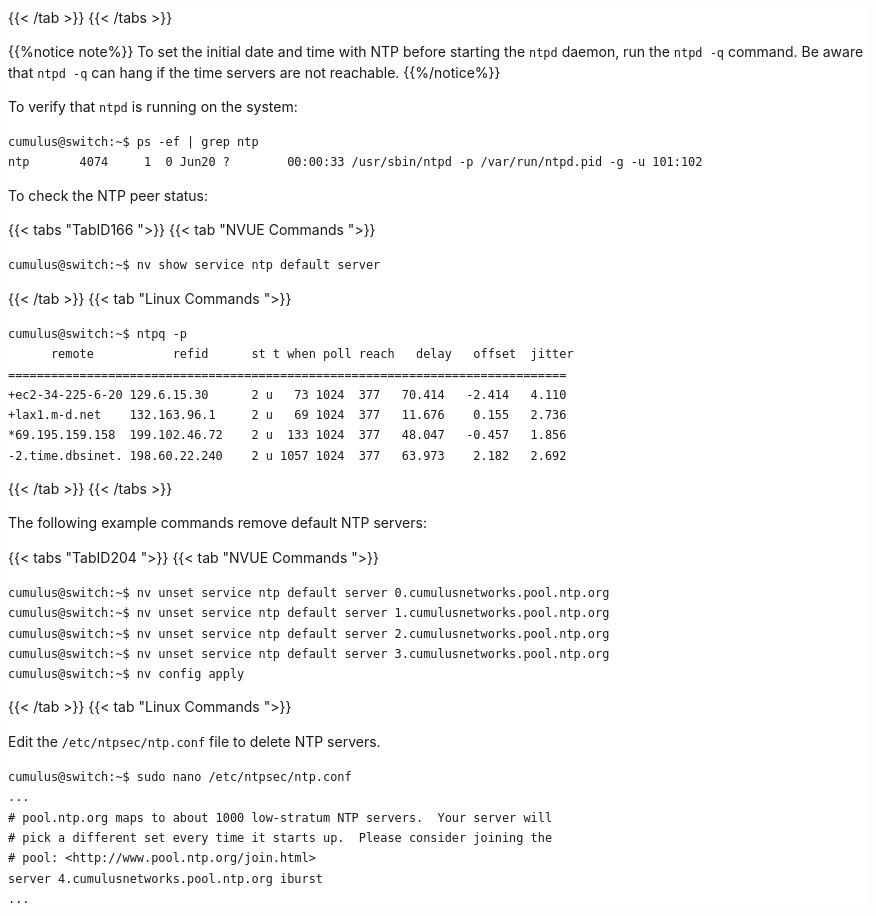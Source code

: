 {{< /tab >}}
{{< /tabs >}}

{{%notice note%}}
To set the initial date and time with NTP before starting the `ntpd` daemon, run the `ntpd -q` command. Be aware that `ntpd -q` can hang if the time servers are not reachable.
{{%/notice%}}

To verify that `ntpd` is running on the system:

```
cumulus@switch:~$ ps -ef | grep ntp
ntp       4074     1  0 Jun20 ?        00:00:33 /usr/sbin/ntpd -p /var/run/ntpd.pid -g -u 101:102
```

To check the NTP peer status:

{{< tabs "TabID166 ">}}
{{< tab "NVUE Commands ">}}

```
cumulus@switch:~$ nv show service ntp default server
```

{{< /tab >}}
{{< tab "Linux Commands ">}}

```
cumulus@switch:~$ ntpq -p
      remote           refid      st t when poll reach   delay   offset  jitter
==============================================================================
+ec2-34-225-6-20 129.6.15.30      2 u   73 1024  377   70.414   -2.414   4.110
+lax1.m-d.net    132.163.96.1     2 u   69 1024  377   11.676    0.155   2.736
*69.195.159.158  199.102.46.72    2 u  133 1024  377   48.047   -0.457   1.856
-2.time.dbsinet. 198.60.22.240    2 u 1057 1024  377   63.973    2.182   2.692
```

{{< /tab >}}
{{< /tabs >}}

The following example commands remove default NTP servers:

{{< tabs "TabID204 ">}}
{{< tab "NVUE Commands ">}}

```
cumulus@switch:~$ nv unset service ntp default server 0.cumulusnetworks.pool.ntp.org
cumulus@switch:~$ nv unset service ntp default server 1.cumulusnetworks.pool.ntp.org
cumulus@switch:~$ nv unset service ntp default server 2.cumulusnetworks.pool.ntp.org
cumulus@switch:~$ nv unset service ntp default server 3.cumulusnetworks.pool.ntp.org
cumulus@switch:~$ nv config apply
```

{{< /tab >}}
{{< tab "Linux Commands ">}}

Edit the `/etc/ntpsec/ntp.conf` file to delete NTP servers.

```
cumulus@switch:~$ sudo nano /etc/ntpsec/ntp.conf
...
# pool.ntp.org maps to about 1000 low-stratum NTP servers.  Your server will
# pick a different set every time it starts up.  Please consider joining the
# pool: <http://www.pool.ntp.org/join.html>
server 4.cumulusnetworks.pool.ntp.org iburst
...
```
